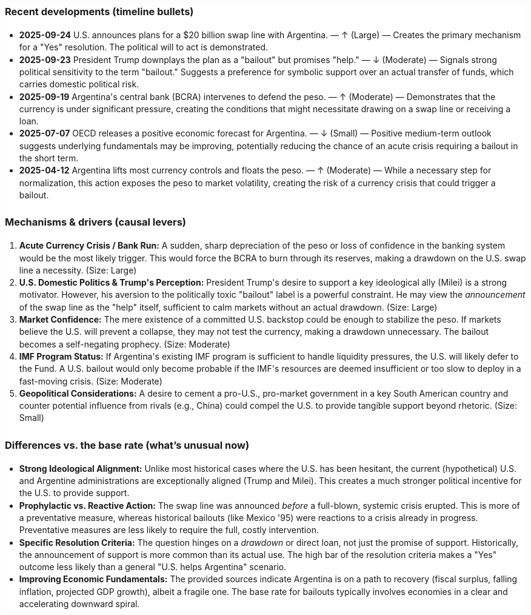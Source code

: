 ### Recent developments (timeline bullets)
*   **2025-09-24** U.S. announces plans for a $20 billion swap line with Argentina. — ↑ (Large) — Creates the primary mechanism for a "Yes" resolution. The political will to act is demonstrated.
*   **2025-09-23** President Trump downplays the plan as a "bailout" but promises "help." — ↓ (Moderate) — Signals strong political sensitivity to the term "bailout." Suggests a preference for symbolic support over an actual transfer of funds, which carries domestic political risk.
*   **2025-09-19** Argentina's central bank (BCRA) intervenes to defend the peso. — ↑ (Moderate) — Demonstrates that the currency is under significant pressure, creating the conditions that might necessitate drawing on a swap line or receiving a loan.
*   **2025-07-07** OECD releases a positive economic forecast for Argentina. — ↓ (Small) — Positive medium-term outlook suggests underlying fundamentals may be improving, potentially reducing the chance of an acute crisis requiring a bailout in the short term.
*   **2025-04-12** Argentina lifts most currency controls and floats the peso. — ↑ (Moderate) — While a necessary step for normalization, this action exposes the peso to market volatility, creating the risk of a currency crisis that could trigger a bailout.

### Mechanisms & drivers (causal levers)
1.  **Acute Currency Crisis / Bank Run:** A sudden, sharp depreciation of the peso or loss of confidence in the banking system would be the most likely trigger. This would force the BCRA to burn through its reserves, making a drawdown on the U.S. swap line a necessity. (Size: Large)
2.  **U.S. Domestic Politics & Trump's Perception:** President Trump's desire to support a key ideological ally (Milei) is a strong motivator. However, his aversion to the politically toxic "bailout" label is a powerful constraint. He may view the *announcement* of the swap line as the "help" itself, sufficient to calm markets without an actual drawdown. (Size: Large)
3.  **Market Confidence:** The mere existence of a committed U.S. backstop could be enough to stabilize the peso. If markets believe the U.S. will prevent a collapse, they may not test the currency, making a drawdown unnecessary. The bailout becomes a self-negating prophecy. (Size: Moderate)
4.  **IMF Program Status:** If Argentina's existing IMF program is sufficient to handle liquidity pressures, the U.S. will likely defer to the Fund. A U.S. bailout would only become probable if the IMF's resources are deemed insufficient or too slow to deploy in a fast-moving crisis. (Size: Moderate)
5.  **Geopolitical Considerations:** A desire to cement a pro-U.S., pro-market government in a key South American country and counter potential influence from rivals (e.g., China) could compel the U.S. to provide tangible support beyond rhetoric. (Size: Small)

### Differences vs. the base rate (what’s unusual now)
*   **Strong Ideological Alignment:** Unlike most historical cases where the U.S. has been hesitant, the current (hypothetical) U.S. and Argentine administrations are exceptionally aligned (Trump and Milei). This creates a much stronger political incentive for the U.S. to provide support.
*   **Prophylactic vs. Reactive Action:** The swap line was announced *before* a full-blown, systemic crisis erupted. This is more of a preventative measure, whereas historical bailouts (like Mexico '95) were reactions to a crisis already in progress. Preventative measures are less likely to require the full, costly intervention.
*   **Specific Resolution Criteria:** The question hinges on a *drawdown* or direct loan, not just the promise of support. Historically, the announcement of support is more common than its actual use. The high bar of the resolution criteria makes a "Yes" outcome less likely than a general "U.S. helps Argentina" scenario.
*   **Improving Economic Fundamentals:** The provided sources indicate Argentina is on a path to recovery (fiscal surplus, falling inflation, projected GDP growth), albeit a fragile one. The base rate for bailouts typically involves economies in a clear and accelerating downward spiral.
